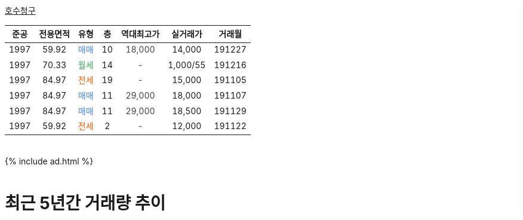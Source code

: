 [호수청구](https://search.naver.com/search.naver?query=%EA%B2%BD%EA%B8%B0%EB%8F%84+%EC%9A%A9%EC%9D%B8%EC%8B%9C+%EA%B8%B0%ED%9D%A5%EA%B5%AC+%EA%B3%B5%EC%84%B8%EB%8F%99+%ED%98%B8%EC%88%98%EC%B2%AD%EA%B5%AC)

|준공|전용면적|유형|층|역대최고가|실거래가|거래월|
|:---:|:---:|:---:|:---:|:---:|:---:|:---:|
|1997|59.92|<span style="color:#4285f3">매매</span>|10|<span style="color:#444444">18,000</span>|14,000|191227|
|1997|70.33|<span style="color:#34a853">월세</span>|14|<span style="color:#444444">-</span>|1,000/55|191216|
|1997|84.97|<span style="color:#ff5a00">전세</span>|19|<span style="color:#444444">-</span>|15,000|191105|
|1997|84.97|<span style="color:#4285f3">매매</span>|11|<span style="color:#444444">29,000</span>|18,000|191107|
|1997|84.97|<span style="color:#4285f3">매매</span>|11|<span style="color:#444444">29,000</span>|18,500|191129|
|1997|59.92|<span style="color:#ff5a00">전세</span>|2|<span style="color:#444444">-</span>|12,000|191122|


<br>
{% include ad.html %}
<br>

# 최근 5년간 거래량 추이


<div style="width:100%;">
    <canvas id="deal_progress" height="200"></canvas>
</div>

<script>
new Chart(document.getElementById("deal_progress"), {
    type: 'line',
    data: {
        labels: ['201501','201502','201503','201504','201505','201506','201507','201508','201509','201510','201511','201512','201601','201602','201603','201604','201605','201606','201607','201608','201609','201610','201611','201612','201701','201702','201703','201704','201705','201706','201707','201708','201709','201710','201711','201712','201801','201802','201803','201804','201805','201806','201807','201808','201809','201810','201811','201812','201901','201902','201903','201904','201905','201906','201907','201908','201909','201910','201911','201912','202001'],
        datasets: [{
            label: '매매',
            pointRadius: 1,
            data: [22, 29, 44, 25, 30, 33, 23, 25, 25, 22, 9, 12, 12, 16, 17, 19, 26, 36, 27, 23, 23, 27, 16, 18, 8, 10, 24, 16, 22, 15, 23, 15, 13, 10, 11, 8, 16, 15, 20, 14, 22, 20, 16, 20, 27, 18, 19, 16, 24, 11, 14, 19, 11, 16, 19, 15, 21, 30, 34, 17, 2],
            borderColor: "rgba(255, 201, 14, 1)",
            backgroundColor: "rgba(255, 201, 14, 0.5)",
            fill: false,
            lineTension: 0
        },{
            label: '전월세',
            pointRadius: 1,
            data: [37, 40, 31, 29, 37, 25, 31, 24, 29, 32, 23, 32, 19, 31, 27, 39, 20, 23, 31, 27, 25, 32, 23, 13, 24, 27, 14, 15, 21, 25, 20, 30, 20, 20, 15, 10, 18, 19, 24, 28, 23, 21, 28, 24, 22, 18, 21, 12, 30, 22, 26, 23, 21, 22, 21, 33, 23, 23, 27, 10, 6],
            borderColor: "rgba(0, 141, 185, 1)",
            backgroundColor: "rgba(0, 141, 185, 0.5)",
            fill: false,
            lineTension: 0
        }
        ]
    },
    options: {
        responsive: true,
        title: {